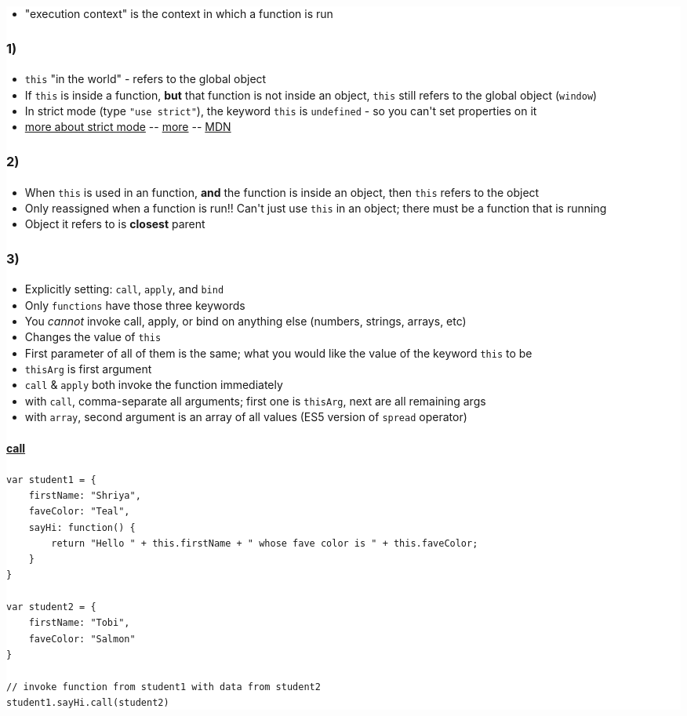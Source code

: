 * "execution context" is the context in which a function is run

### 1) 
* `this` "in the world" - refers to the global object
* If `this` is inside a function, **but** that function is not inside an object, `this` still refers to the global object (`window`)
* In strict mode (type `"use strict"`), the keyword `this` is `undefined` - so you can't set properties on it
* [more about strict mode](http://cjihrig.com/blog/javascripts-strict-mode-and-why-you-should-use-it/) -- [more](http://stackoverflow.com/questions/8651415/what-is-strict-mode-and-how-is-it-used) -- [MDN](https://developer.mozilla.org/en-US/docs/Web/JavaScript/Reference/Strict_mode)

### 2)
* When `this` is used in an function, **and** the function is inside an object, then `this` refers to the object
* Only reassigned when a function is run!! Can't just use `this` in an object; there must be a function that is running
* Object it refers to is **closest** parent

### 3)
* Explicitly setting: `call`, `apply`, and `bind` 
* Only `functions` have those three keywords
* You *cannot* invoke call, apply, or bind on anything else (numbers, strings, arrays, etc)
* Changes the value of `this` 
* First parameter of all of them is the same; what you would like the value of the keyword `this` to be
* `thisArg` is first argument 
* `call` & `apply` both invoke the function immediately
* with `call`, comma-separate all arguments; first one is `thisArg`, next are all remaining args
* with `array`, second argument is an array of all values (ES5 version of `spread` operator)

#### [call](https://developer.mozilla.org/en-US/docs/Web/JavaScript/Reference/Global_Objects/Function/call)

```
var student1 = {
	firstName: "Shriya",
	faveColor: "Teal",
	sayHi: function() {
		return "Hello " + this.firstName + " whose fave color is " + this.faveColor;
	}
}

var student2 = {
	firstName: "Tobi",
	faveColor: "Salmon"
}

// invoke function from student1 with data from student2
student1.sayHi.call(student2)
```

